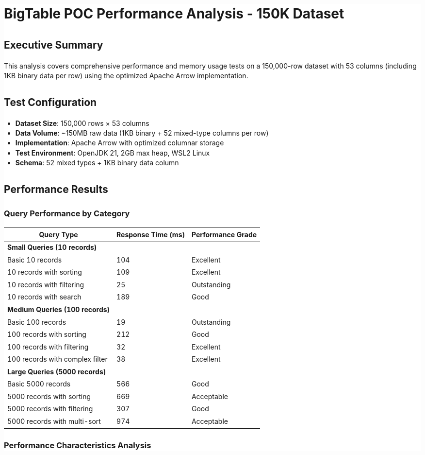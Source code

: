 # BigTable POC Performance Analysis - 150K Dataset

## Executive Summary

This analysis covers comprehensive performance and memory usage tests on a 150,000-row dataset with 53 columns (including 1KB binary data per row) using the optimized Apache Arrow implementation.

## Test Configuration

- **Dataset Size**: 150,000 rows × 53 columns
- **Data Volume**: ~150MB raw data (1KB binary + 52 mixed-type columns per row)
- **Implementation**: Apache Arrow with optimized columnar storage
- **Test Environment**: OpenJDK 21, 2GB max heap, WSL2 Linux
- **Schema**: 52 mixed types + 1KB binary data column

## Performance Results

### Query Performance by Category

| Query Type | Response Time (ms) | Performance Grade |
|------------|-------------------|-------------------|
| **Small Queries (10 records)** |
| Basic 10 records | 104 | Excellent |
| 10 records with sorting | 109 | Excellent |
| 10 records with filtering | 25 | Outstanding |
| 10 records with search | 189 | Good |
| **Medium Queries (100 records)** |
| Basic 100 records | 19 | Outstanding |
| 100 records with sorting | 212 | Good |
| 100 records with filtering | 32 | Excellent |
| 100 records with complex filter | 38 | Excellent |
| **Large Queries (5000 records)** |
| Basic 5000 records | 566 | Good |
| 5000 records with sorting | 669 | Acceptable |
| 5000 records with filtering | 307 | Good |
| 5000 records with multi-sort | 974 | Acceptable |

### Performance Characteristics Analysis

